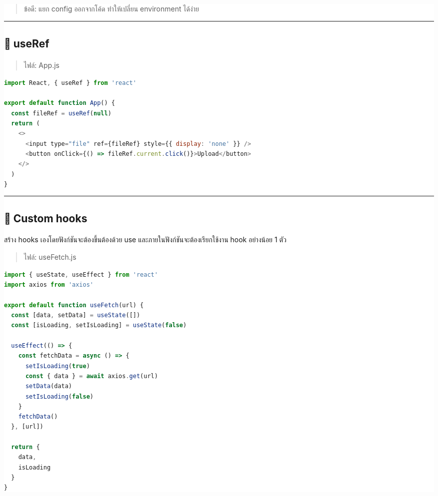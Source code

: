 

> ข้อดี: แยก config ออกจากโค้ด ทำให้เปลี่ยน environment ได้ง่าย

---

## 📌 useRef

> ไฟล์: App.js

```js
import React, { useRef } from 'react'

export default function App() {
  const fileRef = useRef(null)
  return (
    <>
      <input type="file" ref={fileRef} style={{ display: 'none' }} />
      <button onClick={() => fileRef.current.click()}>Upload</button>
    </>
  )
}
```

---

## 📌 Custom hooks

สร้าง hooks เองโดยฟังก์ชันจะต้องขึ้นต้องด้วย use และภายในฟังก์ชันจะต้องเรียกใช้งาน hook อย่างน้อย 1 ตัว

> ไฟล์: useFetch.js

```js
import { useState, useEffect } from 'react'
import axios from 'axios'

export default function useFetch(url) {
  const [data, setData] = useState([])
  const [isLoading, setIsLoading] = useState(false)

  useEffect(() => {
    const fetchData = async () => {
      setIsLoading(true)
      const { data } = await axios.get(url)
      setData(data)
      setIsLoading(false)
    }
    fetchData()
  }, [url])

  return {
    data,
    isLoading
  }
}
```
